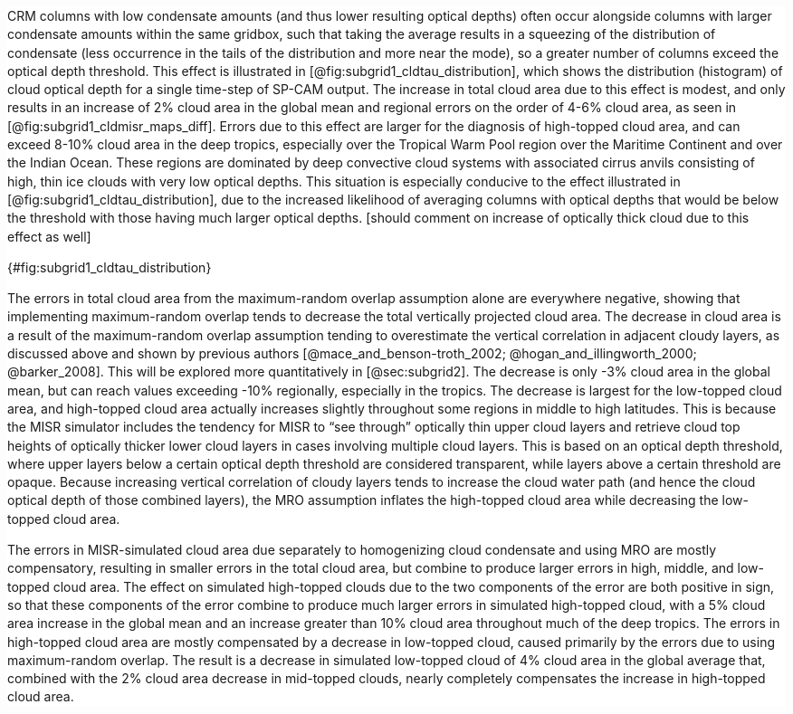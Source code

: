 CRM columns with low condensate amounts (and thus lower resulting optical
depths) often occur alongside columns with larger condensate amounts within the
same gridbox, such that taking the average results in a squeezing of the
distribution of condensate (less occurrence in the tails of the distribution and
more near the mode), so a greater number of columns exceed the optical depth
threshold. This effect is illustrated in [@fig:subgrid1_cldtau_distribution],
which shows the distribution (histogram) of cloud optical depth for a single
time-step of SP-CAM output. The increase in total cloud area due to this effect
is modest, and only results in an increase of 2% cloud area in the global mean
and regional errors on the order of 4-6% cloud area, as seen in
[@fig:subgrid1_cldmisr_maps_diff]. Errors due to this effect are larger for the
diagnosis of high-topped cloud area, and can exceed 8-10% cloud area in the deep
tropics, especially over the Tropical Warm Pool region over the Maritime
Continent and over the Indian Ocean. These regions are dominated by deep
convective cloud systems with associated cirrus anvils consisting of high, thin
ice clouds with very low optical depths. This situation is especially conducive
to the effect illustrated in [@fig:subgrid1_cldtau_distribution], due to the
increased likelihood of averaging columns with optical depths that would be
below the threshold with those having much larger optical depths. [should
comment on increase of optically thick cloud due to this effect as well]

![Marginal histogram of cloud optical depth for a single day from the CRM and
CRM-HOM cases.](graphics/taudist_hom.pdf){#fig:subgrid1_cldtau_distribution}

The errors in total cloud area from the maximum-random overlap assumption alone
are everywhere negative, showing that implementing maximum-random overlap tends
to decrease the total vertically projected cloud area. The decrease in cloud
area is a result of the maximum-random overlap assumption tending to
overestimate the vertical correlation in adjacent cloudy layers, as discussed
above and shown by previous authors [@mace_and_benson-troth_2002;
@hogan_and_illingworth_2000; @barker_2008]. This will be explored more
quantitatively in [@sec:subgrid2]. The decrease is only -3% cloud area in the
global mean, but can reach values exceeding -10% regionally, especially in the
tropics. The decrease is largest for the low-topped cloud area, and high-topped
cloud area actually increases slightly throughout some regions in middle to high
latitudes. This is because the MISR simulator includes the tendency for MISR to
“see through” optically thin upper cloud layers and retrieve cloud top heights
of optically thicker lower cloud layers in cases involving multiple cloud
layers. This is based on an optical depth threshold, where upper layers below a
certain optical depth threshold are considered transparent, while layers above a
certain threshold are opaque. Because increasing vertical correlation of cloudy
layers tends to increase the cloud water path (and hence the cloud optical depth
of those combined layers), the MRO assumption inflates the high-topped cloud
area while decreasing the low-topped cloud area.

The errors in MISR-simulated cloud area due separately to homogenizing cloud
condensate and using MRO are mostly compensatory, resulting in smaller errors in
the total cloud area, but combine to produce larger errors in high, middle, and
low-topped cloud area. The effect on simulated high-topped clouds due to the two
components of the error are both positive in sign, so that these components of
the error combine to produce much larger errors in simulated high-topped cloud,
with a 5% cloud area increase in the global mean and an increase greater than
10% cloud area throughout much of the deep tropics. The errors in high-topped
cloud area are mostly compensated by a decrease in low-topped cloud, caused
primarily by the errors due to using maximum-random overlap. The result is a
decrease in simulated low-topped cloud of 4% cloud area in the global average
that, combined with the 2% cloud area decrease in mid-topped clouds, nearly
completely compensates the increase in high-topped cloud area.
